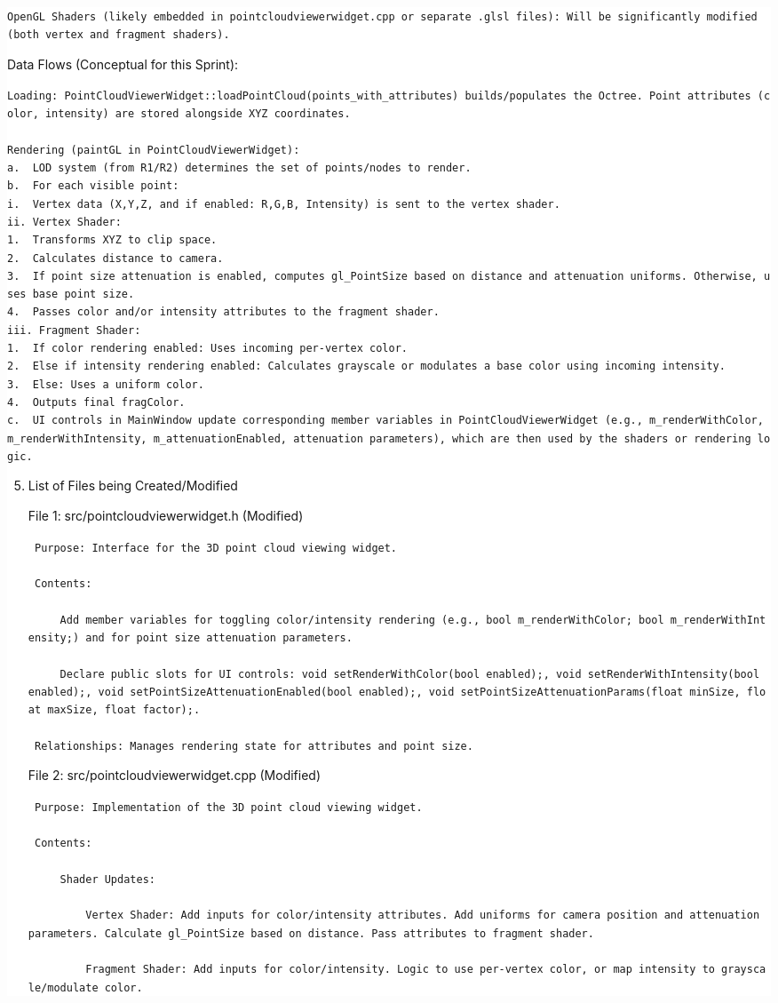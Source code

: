     OpenGL Shaders (likely embedded in pointcloudviewerwidget.cpp or separate .glsl files): Will be significantly modified (both vertex and fragment shaders).

Data Flows (Conceptual for this Sprint):

    Loading: PointCloudViewerWidget::loadPointCloud(points_with_attributes) builds/populates the Octree. Point attributes (color, intensity) are stored alongside XYZ coordinates.

    Rendering (paintGL in PointCloudViewerWidget):
    a.  LOD system (from R1/R2) determines the set of points/nodes to render.
    b.  For each visible point:
    i.  Vertex data (X,Y,Z, and if enabled: R,G,B, Intensity) is sent to the vertex shader.
    ii. Vertex Shader:
    1.  Transforms XYZ to clip space.
    2.  Calculates distance to camera.
    3.  If point size attenuation is enabled, computes gl_PointSize based on distance and attenuation uniforms. Otherwise, uses base point size.
    4.  Passes color and/or intensity attributes to the fragment shader.
    iii. Fragment Shader:
    1.  If color rendering enabled: Uses incoming per-vertex color.
    2.  Else if intensity rendering enabled: Calculates grayscale or modulates a base color using incoming intensity.
    3.  Else: Uses a uniform color.
    4.  Outputs final fragColor.
    c.  UI controls in MainWindow update corresponding member variables in PointCloudViewerWidget (e.g., m_renderWithColor, m_renderWithIntensity, m_attenuationEnabled, attenuation parameters), which are then used by the shaders or rendering logic.

5. List of Files being Created/Modified

    File 1: src/pointcloudviewerwidget.h (Modified)

        Purpose: Interface for the 3D point cloud viewing widget.

        Contents:

            Add member variables for toggling color/intensity rendering (e.g., bool m_renderWithColor; bool m_renderWithIntensity;) and for point size attenuation parameters.

            Declare public slots for UI controls: void setRenderWithColor(bool enabled);, void setRenderWithIntensity(bool enabled);, void setPointSizeAttenuationEnabled(bool enabled);, void setPointSizeAttenuationParams(float minSize, float maxSize, float factor);.

        Relationships: Manages rendering state for attributes and point size.

    File 2: src/pointcloudviewerwidget.cpp (Modified)

        Purpose: Implementation of the 3D point cloud viewing widget.

        Contents:

            Shader Updates:

                Vertex Shader: Add inputs for color/intensity attributes. Add uniforms for camera position and attenuation parameters. Calculate gl_PointSize based on distance. Pass attributes to fragment shader.

                Fragment Shader: Add inputs for color/intensity. Logic to use per-vertex color, or map intensity to grayscale/modulate color.
